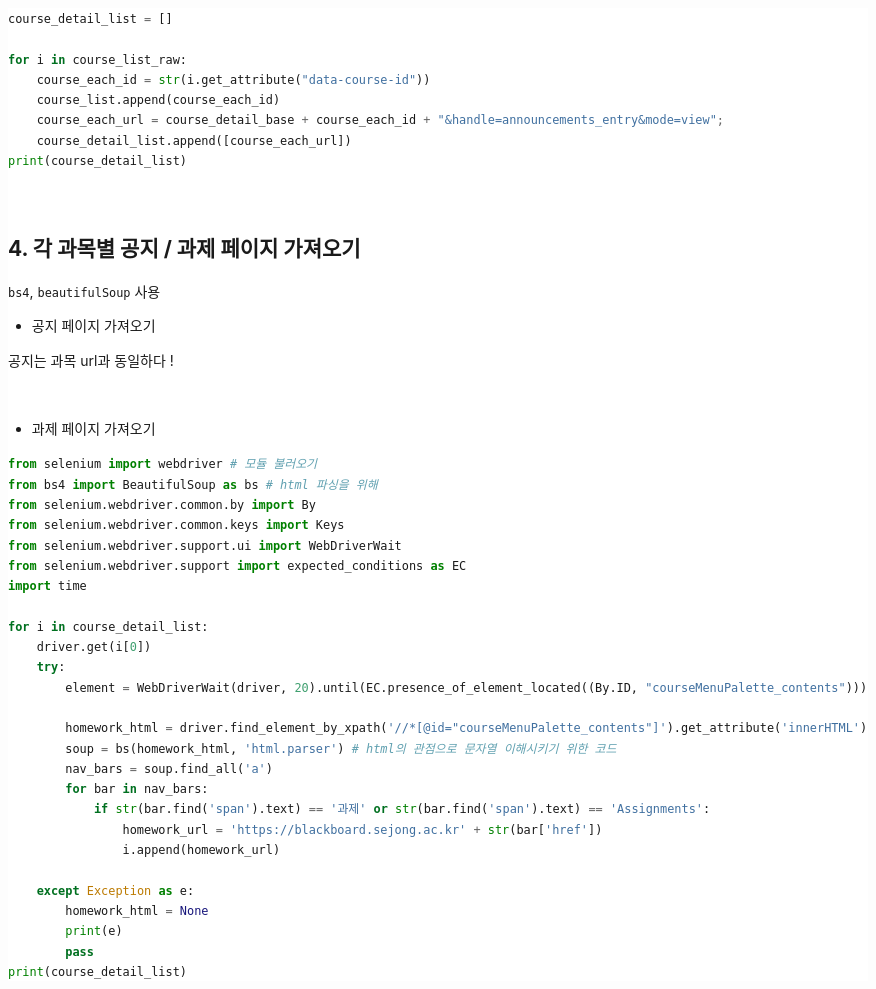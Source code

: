 ```py
course_detail_list = []

for i in course_list_raw:
    course_each_id = str(i.get_attribute("data-course-id"))
    course_list.append(course_each_id)
    course_each_url = course_detail_base + course_each_id + "&handle=announcements_entry&mode=view";
    course_detail_list.append([course_each_url])
print(course_detail_list)
```

<br/>

## 4. 각 과목별 공지 / 과제 페이지 가져오기

`bs4`, `beautifulSoup` 사용

- 공지 페이지 가져오기

공지는 과목 url과 동일하다 !

<br/>

- 과제 페이지 가져오기

```py
from selenium import webdriver # 모듈 불러오기
from bs4 import BeautifulSoup as bs # html 파싱을 위해
from selenium.webdriver.common.by import By
from selenium.webdriver.common.keys import Keys
from selenium.webdriver.support.ui import WebDriverWait
from selenium.webdriver.support import expected_conditions as EC
import time

for i in course_detail_list:
    driver.get(i[0])
    try:
        element = WebDriverWait(driver, 20).until(EC.presence_of_element_located((By.ID, "courseMenuPalette_contents")))
                      
        homework_html = driver.find_element_by_xpath('//*[@id="courseMenuPalette_contents"]').get_attribute('innerHTML')
        soup = bs(homework_html, 'html.parser') # html의 관점으로 문자열 이해시키기 위한 코드
        nav_bars = soup.find_all('a')
        for bar in nav_bars:
            if str(bar.find('span').text) == '과제' or str(bar.find('span').text) == 'Assignments':
                homework_url = 'https://blackboard.sejong.ac.kr' + str(bar['href'])
                i.append(homework_url)

    except Exception as e:
        homework_html = None
        print(e)
        pass
print(course_detail_list)
```
